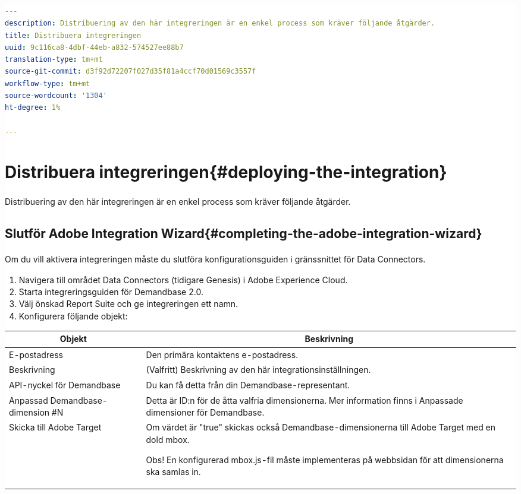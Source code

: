 ```yaml
---
description: Distribuering av den här integreringen är en enkel process som kräver följande åtgärder.
title: Distribuera integreringen
uuid: 9c116ca8-4dbf-44eb-a832-574527ee88b7
translation-type: tm+mt
source-git-commit: d3f92d72207f027d35f81a4ccf70d01569c3557f
workflow-type: tm+mt
source-wordcount: '1304'
ht-degree: 1%

---
```



# Distribuera integreringen{#deploying-the-integration}

Distribuering av den här integreringen är en enkel process som kräver följande åtgärder.

## Slutför Adobe Integration Wizard{#completing-the-adobe-integration-wizard}

Om du vill aktivera integreringen måste du slutföra konfigurationsguiden i gränssnittet för Data Connectors.

1. Navigera till området Data Connectors (tidigare Genesis) i Adobe Experience Cloud.
1. Starta integreringsguiden för Demandbase 2.0.
1. Välj önskad Report Suite och ge integreringen ett namn.
1. Konfigurera följande objekt:

<table id="table_8D60DC7C48C144DC9934749E7F9F65FF"> 
 <thead> 
  <tr> 
   <th colname="col1" class="entry"> Objekt </th> 
   <th colname="col2" class="entry"> Beskrivning </th> 
  </tr>
 </thead>
 <tbody> 
  <tr> 
   <td colname="col1"> E-postadress </td> 
   <td colname="col2"> Den primära kontaktens e-postadress. </td> 
  </tr> 
  <tr> 
   <td colname="col1"> Beskrivning </td> 
   <td colname="col2"> (Valfritt) Beskrivning av den här integrationsinställningen. </td> 
  </tr> 
  <tr> 
   <td colname="col1"> API-nyckel för Demandbase </td> 
   <td colname="col2"> Du kan få detta från din Demandbase-representant. </td> 
  </tr> 
  <tr> 
   <td colname="col1"> Anpassad Demandbase-dimension #N </td> 
   <td colname="col2"> Detta är ID:n för de åtta valfria dimensionerna. Mer information finns i Anpassade dimensioner för Demandbase. </td> 
  </tr> 
  <tr> 
   <td colname="col1"> Skicka till Adobe Target </td> 
   <td colname="col2">Om värdet är "true" skickas också Demandbase-dimensionerna till Adobe Target med en dold mbox. <p>Obs!  En konfigurerad mbox.js-fil måste implementeras på webbsidan för att dimensionerna ska samlas in. </p> </td> 
  </tr> 
 </tbody> 
</table>